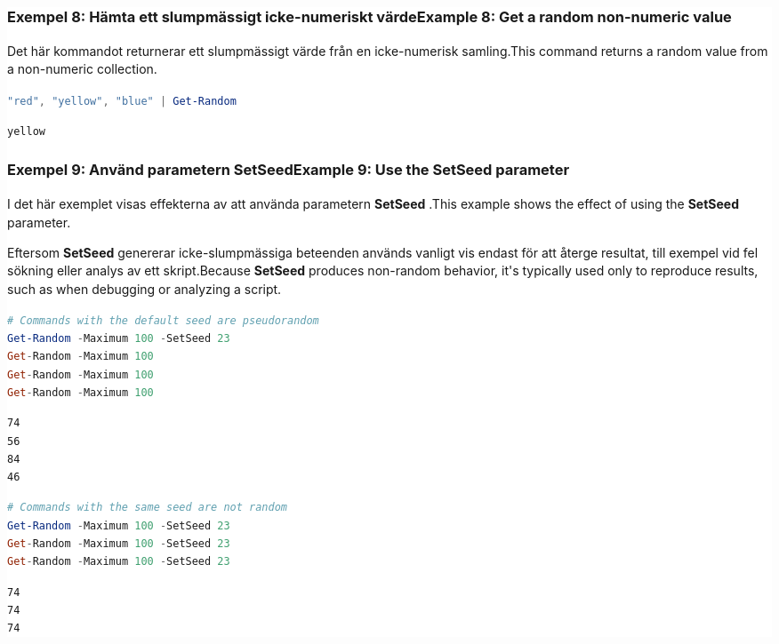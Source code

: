 ### <span data-ttu-id="314f5-133">Exempel 8: Hämta ett slumpmässigt icke-numeriskt värde</span><span class="sxs-lookup"><span data-stu-id="314f5-133">Example 8: Get a random non-numeric value</span></span>

<span data-ttu-id="314f5-134">Det här kommandot returnerar ett slumpmässigt värde från en icke-numerisk samling.</span><span class="sxs-lookup"><span data-stu-id="314f5-134">This command returns a random value from a non-numeric collection.</span></span>

```powershell
"red", "yellow", "blue" | Get-Random
```

```Output
yellow
```

### <span data-ttu-id="314f5-135">Exempel 9: Använd parametern SetSeed</span><span class="sxs-lookup"><span data-stu-id="314f5-135">Example 9: Use the SetSeed parameter</span></span>

<span data-ttu-id="314f5-136">I det här exemplet visas effekterna av att använda parametern **SetSeed** .</span><span class="sxs-lookup"><span data-stu-id="314f5-136">This example shows the effect of using the **SetSeed** parameter.</span></span>

<span data-ttu-id="314f5-137">Eftersom **SetSeed** genererar icke-slumpmässiga beteenden används vanligt vis endast för att återge resultat, till exempel vid fel sökning eller analys av ett skript.</span><span class="sxs-lookup"><span data-stu-id="314f5-137">Because **SetSeed** produces non-random behavior, it's typically used only to reproduce results, such as when debugging or analyzing a script.</span></span>

```powershell
# Commands with the default seed are pseudorandom
Get-Random -Maximum 100 -SetSeed 23
Get-Random -Maximum 100
Get-Random -Maximum 100
Get-Random -Maximum 100
```

```Output
74
56
84
46
```

```powershell
# Commands with the same seed are not random
Get-Random -Maximum 100 -SetSeed 23
Get-Random -Maximum 100 -SetSeed 23
Get-Random -Maximum 100 -SetSeed 23
```

```Output
74
74
74
```
